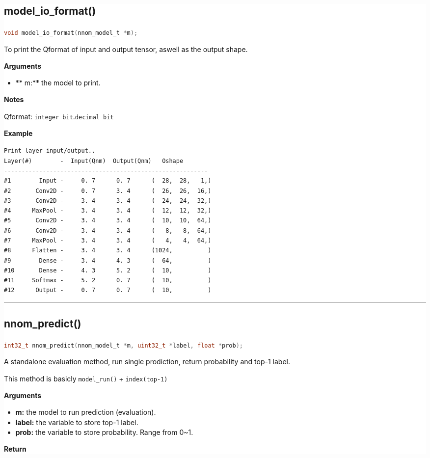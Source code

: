 
## model_io_format()
~~~C
void model_io_format(nnom_model_t *m);
~~~

To print the Qformat of input and output tensor, aswell as the output shape.

**Arguments**

- ** m:** the model to print.


**Notes**

Qformat: `integer bit`.`decimal bit`


**Example**

~~~
Print layer input/output..
Layer(#)        -  Input(Qnm)  Output(Qnm)   Oshape 
----------------------------------------------------------
#1        Input -     0. 7      0. 7      (  28,  28,   1,)
#2       Conv2D -     0. 7      3. 4      (  26,  26,  16,)
#3       Conv2D -     3. 4      3. 4      (  24,  24,  32,)
#4      MaxPool -     3. 4      3. 4      (  12,  12,  32,)
#5       Conv2D -     3. 4      3. 4      (  10,  10,  64,)
#6       Conv2D -     3. 4      3. 4      (   8,   8,  64,)
#7      MaxPool -     3. 4      3. 4      (   4,   4,  64,)
#8      Flatten -     3. 4      3. 4      (1024,          )
#9        Dense -     3. 4      4. 3      (  64,          )
#10       Dense -     4. 3      5. 2      (  10,          )
#11     Softmax -     5. 2      0. 7      (  10,          )
#12      Output -     0. 7      0. 7      (  10,          )
~~~

---

## nnom_predict()

~~~C
int32_t nnom_predict(nnom_model_t *m, uint32_t *label, float *prob);
~~~

A standalone evaluation method, run single prodiction, return probability and top-1 label. 

This method is basicly `model_run()` + `index(top-1)`

**Arguments**

- **m:** the model to run prediction (evaluation).
- **label:** the variable to store top-1 label.
- **prob:** the variable to store probability. Range from 0~1.

**Return**
